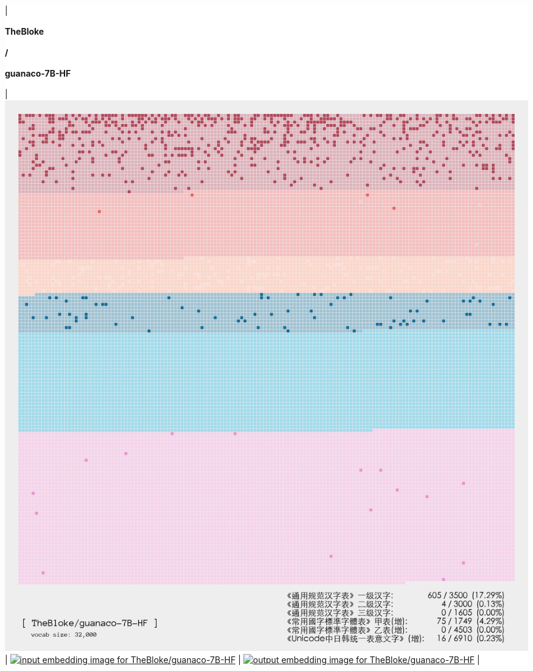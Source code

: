 | <b><p>TheBloke</p><p>/</p><p>guanaco-7B-HF</p></b> | ![Vocab Coverage for <b><p>TheBloke</p><p>/</p><p>guanaco-7B-HF</p></b>](images/coverage/TheBloke_guanaco-7B-HF.png) | [![input embedding image for <b><p>TheBloke</p><p>/</p><p>guanaco-7B-HF</p></b>](images/embeddings/thumbnails/embeddings.TheBloke_guanaco-7B-HF.input.jpg)](images/embeddings/embeddings.TheBloke_guanaco-7B-HF.input.jpg) | [![output embedding image for <b><p>TheBloke</p><p>/</p><p>guanaco-7B-HF</p></b>](images/embeddings/thumbnails/embeddings.TheBloke_guanaco-7B-HF.output.jpg)](images/embeddings/embeddings.TheBloke_guanaco-7B-HF.output.jpg) |